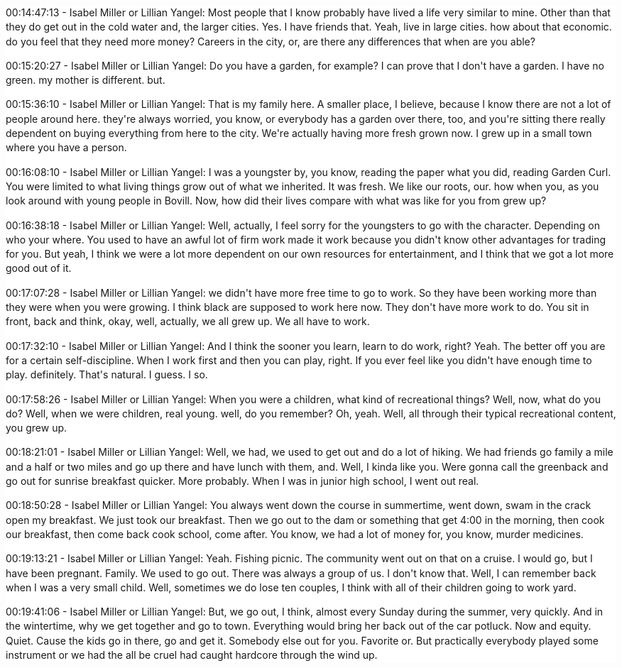 00:14:47:13 - Isabel Miller or Lillian Yangel: Most people that I know probably have lived a life very similar to mine. Other than that they do get out in the cold water and, the larger cities. Yes. I have friends that. Yeah, live in large cities. how about that economic. do you feel that they need more money? Careers in the city, or, are there any differences that when are you able?

00:15:20:27 - Isabel Miller or Lillian Yangel: Do you have a garden, for example? I can prove that I don't have a garden. I have no green. my mother is different. but.

00:15:36:10 - Isabel Miller or Lillian Yangel: That is my family here. A smaller place, I believe, because I know there are not a lot of people around here. they're always worried, you know, or everybody has a garden over there, too, and you're sitting there really dependent on buying everything from here to the city. We're actually having more fresh grown now. I grew up in a small town where you have a person.

00:16:08:10 - Isabel Miller or Lillian Yangel: I was a youngster by, you know, reading the paper what you did, reading Garden Curl. You were limited to what living things grow out of what we inherited. It was fresh. We like our roots, our. how when you, as you look around with young people in Bovill. Now, how did their lives compare with what was like for you from grew up?

00:16:38:18 - Isabel Miller or Lillian Yangel: Well, actually, I feel sorry for the youngsters to go with the character. Depending on who your where. You used to have an awful lot of firm work made it work because you didn't know other advantages for trading for you. But yeah, I think we were a lot more dependent on our own resources for entertainment, and I think that we got a lot more good out of it.

00:17:07:28 - Isabel Miller or Lillian Yangel: we didn't have more free time to go to work. So they have been working more than they were when you were growing. I think black are supposed to work here now. They don't have more work to do. You sit in front, back and think, okay, well, actually, we all grew up. We all have to work.

00:17:32:10 - Isabel Miller or Lillian Yangel: And I think the sooner you learn, learn to do work, right? Yeah. The better off you are for a certain self-discipline. When I work first and then you can play, right. If you ever feel like you didn't have enough time to play. definitely. That's natural. I guess. I so.

00:17:58:26 - Isabel Miller or Lillian Yangel: When you were a children, what kind of recreational things? Well, now, what do you do? Well, when we were children, real young. well, do you remember? Oh, yeah. Well, all through their typical recreational content, you grew up.

00:18:21:01 - Isabel Miller or Lillian Yangel: Well, we had, we used to get out and do a lot of hiking. We had friends go family a mile and a half or two miles and go up there and have lunch with them, and. Well, I kinda like you. Were gonna call the greenback and go out for sunrise breakfast quicker. More probably. When I was in junior high school, I went out real.

00:18:50:28 - Isabel Miller or Lillian Yangel: You always went down the course in summertime, went down, swam in the crack open my breakfast. We just took our breakfast. Then we go out to the dam or something that get 4:00 in the morning, then cook our breakfast, then come back cook school, come after. You know, we had a lot of money for, you know, murder medicines.

00:19:13:21 - Isabel Miller or Lillian Yangel: Yeah. Fishing picnic. The community went out on that on a cruise. I would go, but I have been pregnant. Family. We used to go out. There was always a group of us. I don't know that. Well, I can remember back when I was a very small child. Well, sometimes we do lose ten couples, I think with all of their children going to work yard.

00:19:41:06 - Isabel Miller or Lillian Yangel: But, we go out, I think, almost every Sunday during the summer, very quickly. And in the wintertime, why we get together and go to town. Everything would bring her back out of the car potluck. Now and equity. Quiet. Cause the kids go in there, go and get it. Somebody else out for you. Favorite or. But practically everybody played some instrument or we had the all be cruel had caught hardcore through the wind up.
